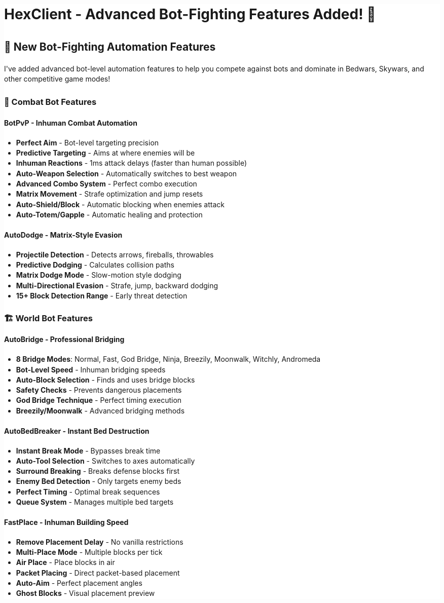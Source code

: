 # HexClient - Advanced Bot-Fighting Features Added! 🤖

## 🚀 **New Bot-Fighting Automation Features**

I've added advanced bot-level automation features to help you compete against bots and dominate in Bedwars, Skywars, and other competitive game modes!

### **🤖 Combat Bot Features**

#### **BotPvP** - Inhuman Combat Automation
- **Perfect Aim** - Bot-level targeting precision
- **Predictive Targeting** - Aims at where enemies will be
- **Inhuman Reactions** - 1ms attack delays (faster than human possible)
- **Auto-Weapon Selection** - Automatically switches to best weapon
- **Advanced Combo System** - Perfect combo execution
- **Matrix Movement** - Strafe optimization and jump resets
- **Auto-Shield/Block** - Automatic blocking when enemies attack
- **Auto-Totem/Gapple** - Automatic healing and protection

#### **AutoDodge** - Matrix-Style Evasion
- **Projectile Detection** - Detects arrows, fireballs, throwables
- **Predictive Dodging** - Calculates collision paths
- **Matrix Dodge Mode** - Slow-motion style dodging
- **Multi-Directional Evasion** - Strafe, jump, backward dodging
- **15+ Block Detection Range** - Early threat detection

### **🏗️ World Bot Features**

#### **AutoBridge** - Professional Bridging
- **8 Bridge Modes**: Normal, Fast, God Bridge, Ninja, Breezily, Moonwalk, Witchly, Andromeda
- **Bot-Level Speed** - Inhuman bridging speeds
- **Auto-Block Selection** - Finds and uses bridge blocks
- **Safety Checks** - Prevents dangerous placements
- **God Bridge Technique** - Perfect timing execution
- **Breezily/Moonwalk** - Advanced bridging methods

#### **AutoBedBreaker** - Instant Bed Destruction
- **Instant Break Mode** - Bypasses break time
- **Auto-Tool Selection** - Switches to axes automatically
- **Surround Breaking** - Breaks defense blocks first
- **Enemy Bed Detection** - Only targets enemy beds
- **Perfect Timing** - Optimal break sequences
- **Queue System** - Manages multiple bed targets

#### **FastPlace** - Inhuman Building Speed
- **Remove Placement Delay** - No vanilla restrictions
- **Multi-Place Mode** - Multiple blocks per tick
- **Air Place** - Place blocks in air
- **Packet Placing** - Direct packet-based placement
- **Auto-Aim** - Perfect placement angles
- **Ghost Blocks** - Visual placement preview
